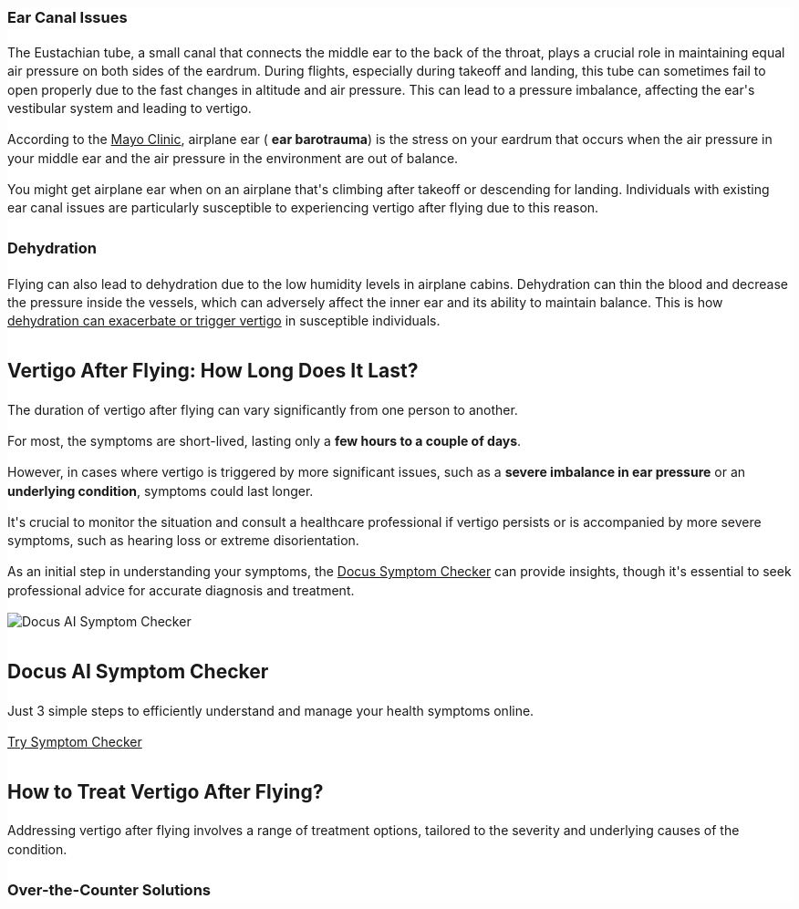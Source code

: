 ### Ear Canal Issues

The Eustachian tube, a small canal that connects the middle ear to the back of the throat, plays a crucial role in maintaining equal air pressure on both sides of the eardrum. During flights, especially during takeoff and landing, this tube can sometimes fail to open properly due to the fast changes in altitude and air pressure. This can lead to a pressure imbalance, affecting the ear's vestibular system and leading to vertigo.

According to the [Mayo Clinic](https://www.mayoclinic.org/diseases-conditions/airplane-ear/symptoms-causes/syc-20351701), airplane ear ( **ear barotrauma**) is the stress on your eardrum that occurs when the air pressure in your middle ear and the air pressure in the environment are out of balance.

You might get airplane ear when on an airplane that's climbing after takeoff or descending for landing. Individuals with existing ear canal issues are particularly susceptible to experiencing vertigo after flying due to this reason.

### Dehydration

Flying can also lead to dehydration due to the low humidity levels in airplane cabins. Dehydration can thin the blood and decrease the pressure inside the vessels, which can adversely affect the inner ear and its ability to maintain balance. This is how [dehydration can exacerbate or trigger vertigo](https://docus.ai/symptoms-guide/dehydration-cause-vertigo) in susceptible individuals.

## Vertigo After Flying: How Long Does It Last?

The duration of vertigo after flying can vary significantly from one person to another.

For most, the symptoms are short-lived, lasting only a **few hours to a couple of days**.

However, in cases where vertigo is triggered by more significant issues, such as a **severe imbalance in ear pressure** or an **underlying condition**, symptoms could last longer.

It's crucial to monitor the situation and consult a healthcare professional if vertigo persists or is accompanied by more severe symptoms, such as hearing loss or extreme disorientation.

As an initial step in understanding your symptoms, the [Docus Symptom Checker](https://docus.ai/symptom-checker) can provide insights, though it's essential to seek professional advice for accurate diagnosis and treatment.

![Docus AI Symptom Checker](https://docus.ai/_next/image?url=%2Fimages%2Fdark-assistant.png&w=3840&q=100)

## Docus AI Symptom Checker

Just 3 simple steps to efficiently understand and manage your health symptoms online.

[Try Symptom Checker](https://docus.ai/symptom-checker)

## How to Treat Vertigo After Flying?

Addressing vertigo after flying involves a range of treatment options, tailored to the severity and underlying causes of the condition.

### Over-the-Counter Solutions
